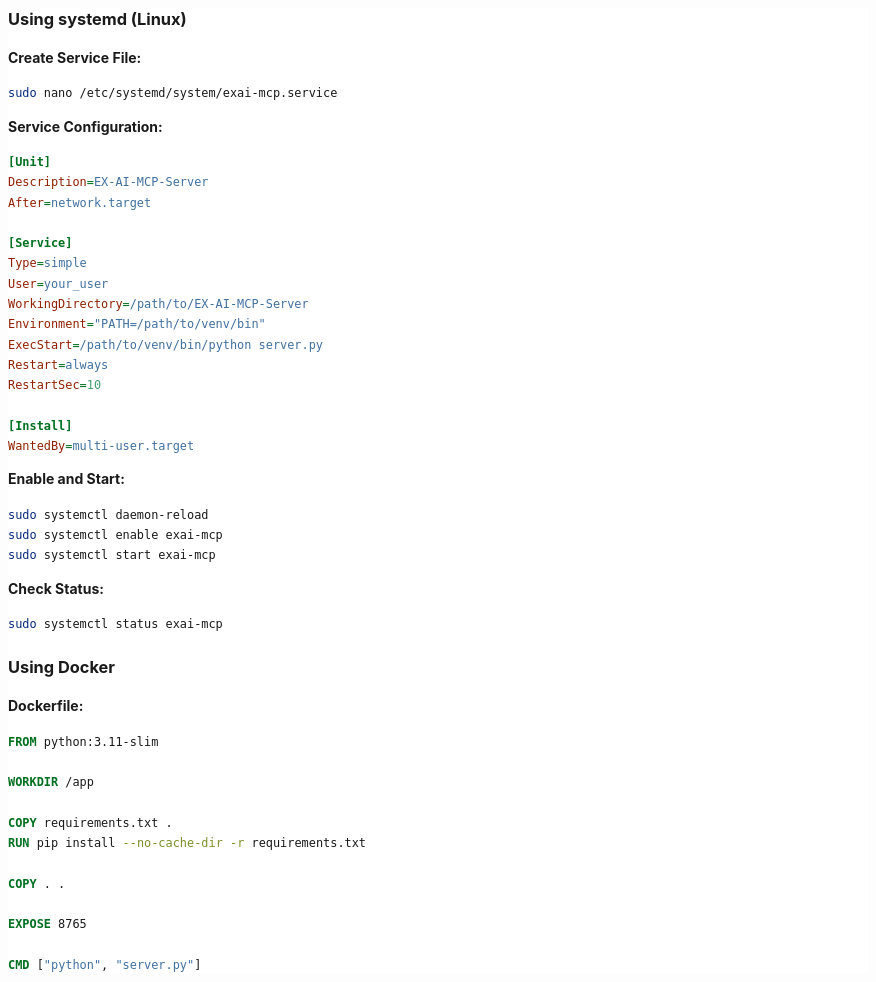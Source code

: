 ### Using systemd (Linux)

**Create Service File:**
```bash
sudo nano /etc/systemd/system/exai-mcp.service
```

**Service Configuration:**
```ini
[Unit]
Description=EX-AI-MCP-Server
After=network.target

[Service]
Type=simple
User=your_user
WorkingDirectory=/path/to/EX-AI-MCP-Server
Environment="PATH=/path/to/venv/bin"
ExecStart=/path/to/venv/bin/python server.py
Restart=always
RestartSec=10

[Install]
WantedBy=multi-user.target
```

**Enable and Start:**
```bash
sudo systemctl daemon-reload
sudo systemctl enable exai-mcp
sudo systemctl start exai-mcp
```

**Check Status:**
```bash
sudo systemctl status exai-mcp
```

### Using Docker

**Dockerfile:**
```dockerfile
FROM python:3.11-slim

WORKDIR /app

COPY requirements.txt .
RUN pip install --no-cache-dir -r requirements.txt

COPY . .

EXPOSE 8765

CMD ["python", "server.py"]
```
